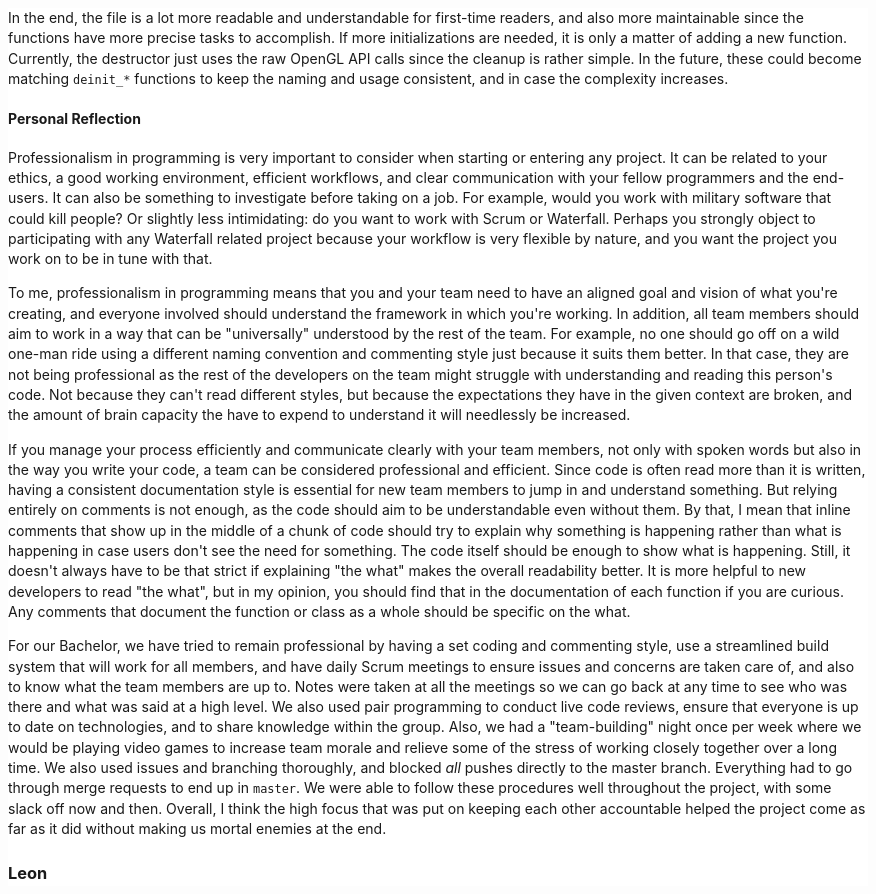 In the end, the file is a lot more readable and understandable for first-time readers, and also more maintainable since the functions have more precise tasks to accomplish. If more initializations are needed, it is only a matter of adding a new function. Currently, the destructor just uses the raw OpenGL API calls since the cleanup is rather simple. In the future, these could become matching `deinit_*` functions to keep the naming and usage consistent, and in case the complexity increases.

#### Personal Reflection
    
Professionalism in programming is very important to consider when starting or entering any project. It can be related to your ethics, a good working environment, efficient workflows, and clear communication with your fellow programmers and the end-users. It can also be something to investigate before taking on a job. For example, would you work with military software that could kill people? Or slightly less intimidating: do you want to work with Scrum or Waterfall. Perhaps you strongly object to participating with any Waterfall related project because your workflow is very flexible by nature, and you want the project you work on to be in tune with that. 

To me, professionalism in programming means that you and your team need to have an aligned goal and vision of what you're creating, and everyone involved should understand the framework in which you're working. In addition, all team members should aim to work in a way that can be "universally" understood by the rest of the team. For example, no one should go off on a wild one-man ride using a different naming convention and commenting style just because it suits them better. In that case, they are not being professional as the rest of the developers on the team might struggle with understanding and reading this person's code. Not because they can't read different styles, but because the expectations they have in the given context are broken, and the amount of brain capacity the have to expend to understand it will needlessly be increased.

If you manage your process efficiently and communicate clearly with your team members, not only with spoken words but also in the way you write your code, a team can be considered professional and efficient. Since code is often read more than it is written, having a consistent documentation style is essential for new team members to jump in and understand something. But relying entirely on comments is not enough, as the code should aim to be understandable even without them. By that, I mean that inline comments that show up in the middle of a chunk of code should try to explain why something is happening rather than what is happening in case users don't see the need for something. The code itself should be enough to show what is happening. Still, it doesn't always have to be that strict if explaining "the what" makes the overall readability better. It is more helpful to new developers to read "the what", but in my opinion, you should find that in the documentation of each function if you are curious. Any comments that document the function or class as a whole should be specific on the what.

For our Bachelor, we have tried to remain professional by having a set coding and commenting style, use a streamlined build system that will work for all members, and have daily Scrum meetings to ensure issues and concerns are taken care of, and also to know what the team members are up to. Notes were taken at all the meetings so we can go back at any time to see who was there and what was said at a high level. We also used pair programming to conduct live code reviews, ensure that everyone is up to date on technologies, and to share knowledge within the group. Also, we had a "team-building" night once per week where we would be playing video games to increase team morale and relieve some of the stress of working closely together over a long time. We also used issues and branching thoroughly, and blocked *all* pushes directly to the master branch. Everything had to go through merge requests to end up in `master`. We were able to follow these procedures well throughout the project, with some slack off now and then. Overall, I think the high focus that was put on keeping each other accountable helped the project come as far as it did without making us mortal enemies at the end.

### Leon
